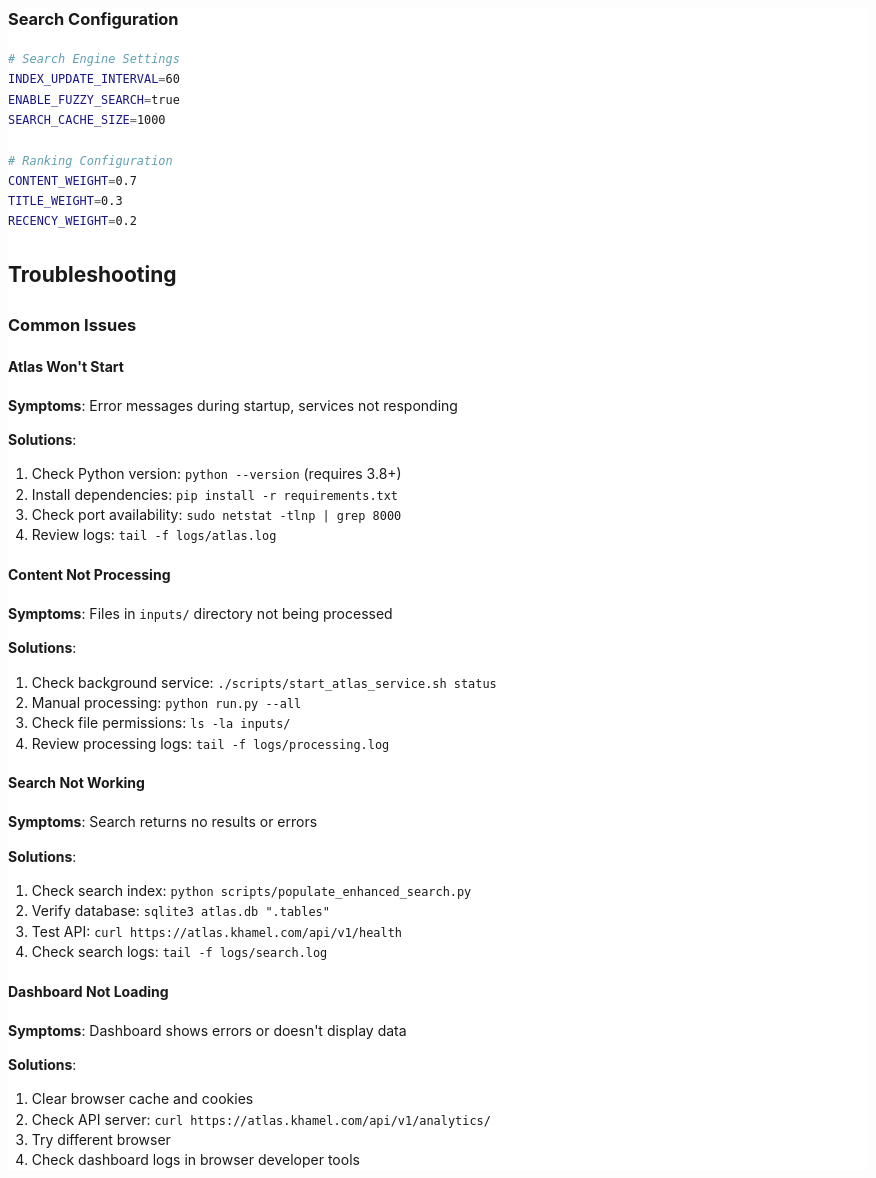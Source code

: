 ### Search Configuration

```bash
# Search Engine Settings
INDEX_UPDATE_INTERVAL=60
ENABLE_FUZZY_SEARCH=true
SEARCH_CACHE_SIZE=1000

# Ranking Configuration
CONTENT_WEIGHT=0.7
TITLE_WEIGHT=0.3
RECENCY_WEIGHT=0.2
```

## Troubleshooting

### Common Issues

#### Atlas Won't Start

**Symptoms**: Error messages during startup, services not responding

**Solutions**:
1. Check Python version: `python --version` (requires 3.8+)
2. Install dependencies: `pip install -r requirements.txt`
3. Check port availability: `sudo netstat -tlnp | grep 8000`
4. Review logs: `tail -f logs/atlas.log`

#### Content Not Processing

**Symptoms**: Files in `inputs/` directory not being processed

**Solutions**:
1. Check background service: `./scripts/start_atlas_service.sh status`
2. Manual processing: `python run.py --all`
3. Check file permissions: `ls -la inputs/`
4. Review processing logs: `tail -f logs/processing.log`

#### Search Not Working

**Symptoms**: Search returns no results or errors

**Solutions**:
1. Check search index: `python scripts/populate_enhanced_search.py`
2. Verify database: `sqlite3 atlas.db ".tables"`
3. Test API: `curl https://atlas.khamel.com/api/v1/health`
4. Check search logs: `tail -f logs/search.log`

#### Dashboard Not Loading

**Symptoms**: Dashboard shows errors or doesn't display data

**Solutions**:
1. Clear browser cache and cookies
2. Check API server: `curl https://atlas.khamel.com/api/v1/analytics/`
3. Try different browser
4. Check dashboard logs in browser developer tools
